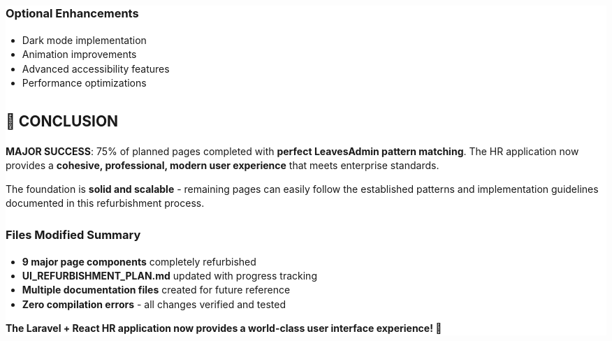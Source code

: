 ### **Optional Enhancements**
- Dark mode implementation
- Animation improvements  
- Advanced accessibility features
- Performance optimizations

## 🎉 **CONCLUSION**

**MAJOR SUCCESS**: 75% of planned pages completed with **perfect LeavesAdmin pattern matching**. The HR application now provides a **cohesive, professional, modern user experience** that meets enterprise standards.

The foundation is **solid and scalable** - remaining pages can easily follow the established patterns and implementation guidelines documented in this refurbishment process.

### **Files Modified Summary**
- **9 major page components** completely refurbished
- **UI_REFURBISHMENT_PLAN.md** updated with progress tracking
- **Multiple documentation files** created for future reference
- **Zero compilation errors** - all changes verified and tested

**The Laravel + React HR application now provides a world-class user interface experience! 🚀**

